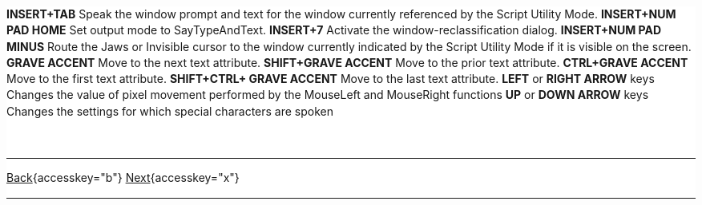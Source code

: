   **INSERT+TAB**                       Speak the window prompt and text for the window currently referenced by the Script Utility Mode.
  **INSERT+NUM PAD HOME**              Set output mode to SayTypeAndText.
  **INSERT+7**                         Activate the window-reclassification dialog.
  **INSERT+NUM PAD MINUS**             Route the Jaws or Invisible cursor to the window currently indicated by the Script Utility Mode if it is visible on the screen.
  **GRAVE ACCENT**                     Move to the next text attribute.
  **SHIFT+GRAVE ACCENT**               Move to the prior text attribute.
  **CTRL+GRAVE ACCENT**                Move to the first text attribute.
  **SHIFT+CTRL+ GRAVE ACCENT**         Move to the last text attribute.
  **LEFT** or **RIGHT ARROW** keys     Changes the value of pixel movement performed by the MouseLeft and MouseRight functions
  **UP** or **DOWN ARROW** keys        Changes the settings for which special characters are spoken

 

  ---------------------------------------------------------- -- ----------------------------------------------------------------
  [Back](javascript:window.history.go(-1);){accesskey="b"}      [Next](13-4_CustomizingUnknownApplications.htm){accesskey="x"}
  ---------------------------------------------------------- -- ----------------------------------------------------------------
